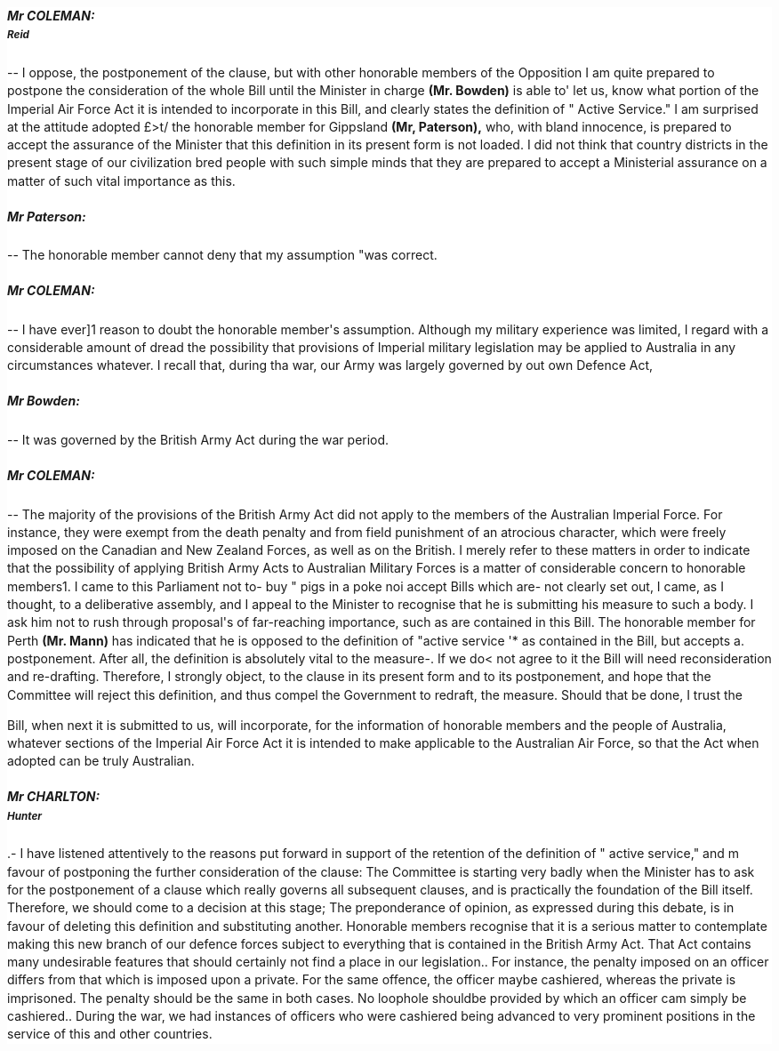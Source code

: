 ##### Mr COLEMAN:<br><small class="text-muted">Reid</small>

-- I oppose, the postponement of the clause, but with other honorable members of the Opposition I am quite prepared to postpone the consideration of the whole Bill until the Minister in charge  **(Mr. Bowden)**  is able to' let us, know what portion of the Imperial Air Force Act it is intended to incorporate in this Bill, and clearly states the definition of " Active Service." I am surprised at the attitude adopted  £&gt;t/  the honorable member for Gippsland  **(Mr, Paterson),**  who, with bland innocence, is prepared to accept the assurance of the Minister that this definition in  its  present form is not loaded. I did not think that country districts in the present stage of our civilization bred people with such simple minds that they are prepared to accept  a  Ministerial assurance on a matter of such vital importance as this. 

##### Mr Paterson:

--  The honorable member cannot deny that my assumption "was correct. 

##### Mr COLEMAN:

--  I have  ever]1  reason to doubt the honorable member's assumption. Although my military experience was limited, I regard with  a  considerable amount of dread the possibility that provisions of Imperial military legislation may be applied to Australia in  any  circumstances whatever. I recall that, during tha war, our Army was largely governed by out own Defence Act, 

##### Mr Bowden:

--  It was governed  by  the British Army Act during the war period. 

##### Mr COLEMAN:

-- The majority of the provisions of the British Army Act did not apply to the members of the Australian Imperial Force. For instance, they were exempt from the death penalty and from field punishment of an atrocious character, which were freely imposed on the Canadian and New Zealand Forces, as well as on the British. I merely refer to these matters in order to indicate that the possibility of applying British Army Acts to Australian Military Forces is a matter of considerable concern to honorable members1. I came to this Parliament not to- buy " pigs in  a  poke noi accept Bills which are- not clearly set out, I came, as I thought, to  a  deliberative assembly, and I appeal to the Minister to recognise that he is submitting his measure to such a body. I ask him not to rush through proposal's of far-reaching importance, such as are contained in this Bill. The honorable member for Perth  **(Mr. Mann)**  has indicated that he is opposed to the definition of "active service '* as contained in the Bill, but accepts a. postponement. After all, the definition is absolutely vital to the measure-. If we do&lt; not agree to it the Bill  will  need reconsideration and re-drafting. Therefore, I strongly object, to the clause  in  its present form and to its postponement, and hope that the Committee will reject this definition, and thus compel the Government to redraft, the measure. Should that be done, I trust the 

Bill, when next it is submitted to us, will incorporate, for the information of honorable members and the people of Australia, whatever sections of the Imperial Air Force Act it is intended to make applicable to the Australian Air Force, so that the Act when adopted can be truly Australian. 

##### Mr CHARLTON:<br><small class="text-muted">Hunter</small>

.- I have listened attentively to the reasons put forward in support of the retention of the definition of " active service," and m favour of postponing the further consideration of the clause: The Committee is starting very badly when the Minister has to ask for the postponement of a clause which really governs all subsequent clauses, and is practically the foundation of the Bill itself. Therefore, we should come to a decision at this stage; The preponderance of opinion, as expressed during this debate, is in favour of deleting this definition and substituting another. Honorable members recognise that it is a serious matter to contemplate making this new branch of our defence forces subject to everything that is contained in the British Army Act. That Act contains many undesirable features that should certainly not find a place in our legislation.. For instance, the penalty imposed on an officer differs from that which is imposed upon a private. For the same offence, the officer maybe cashiered, whereas the private is imprisoned. The penalty should be the same in both cases. No loophole shouldbe provided by which an officer cam simply be cashiered.. During the war, we had instances of officers who were cashiered being advanced to very prominent positions in the service of this and other countries. 

